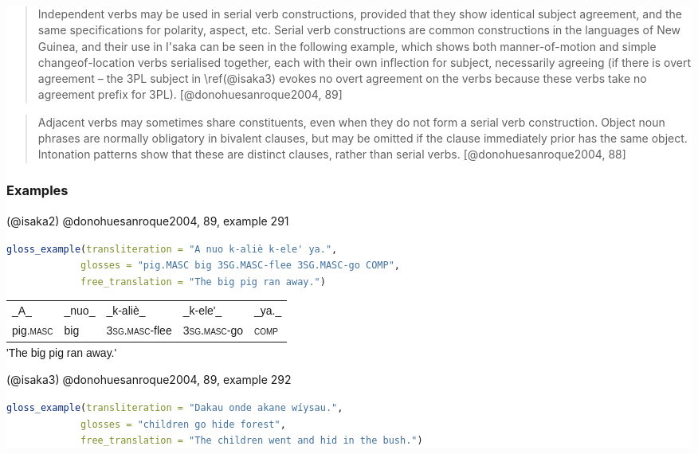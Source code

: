 > Independent verbs may be used in serial verb constructions, provided that they show identical subject agreement, and the same specifications for polarity, aspect, etc. Serial verb constructions are common constructions in the languages of New Guinea, and their use in I'saka can be seen in the following example, which shows both manner-of-motion and simple changeof-location verbs serialised together, each with their own inflection for subject, necessarily agreeing (if there is overt agreement – the 3PL subject in \ref(@isaka3) evokes no overt agreement on the verbs because these verbs take no agreement prefix for 3PL). [@donohuesanroque2004, 89]

> Adjacent verbs may sometimes share constituents, even when they do not form a serial verb construction. Object noun phrases are normally obligatory in bivalent clauses, but may be omitted if the clause immediately prior has the same object. Intonation patterns show that these are distinct clauses, rather than serial verbs. [@donohuesanroque2004, 88]

### Examples

(@isaka2) @donohuesanroque2004, 89, example 291

```r
gloss_example(transliteration = "A nuo k-aliè k-ele' ya.",
             glosses = "pig.MASC big 3SG.MASC-flee 3SG.MASC-go COMP",
             free_translation = "The big pig ran away.")
```

<table class=" lightable-minimal" style='font-family: "Trebuchet MS", verdana, sans-serif; width: auto !important; border-bottom: 0;'>
<tbody>
  <tr>
   <td style="text-align:left;"> _A_ </td>
   <td style="text-align:left;"> _nuo_ </td>
   <td style="text-align:left;"> _k-aliè_ </td>
   <td style="text-align:left;"> _k-ele'_ </td>
   <td style="text-align:left;"> _ya._ </td>
  </tr>
  <tr>
   <td style="text-align:left;"> pig.<span style="font-variant:small-caps;">masc</span> </td>
   <td style="text-align:left;"> big </td>
   <td style="text-align:left;"> <span style="font-variant:small-caps;">3sg</span>.<span style="font-variant:small-caps;">masc</span>-flee </td>
   <td style="text-align:left;"> <span style="font-variant:small-caps;">3sg</span>.<span style="font-variant:small-caps;">masc</span>-go </td>
   <td style="text-align:left;"> <span style="font-variant:small-caps;">comp</span> </td>
  </tr>
</tbody>
<tfoot><tr><td style="padding: 0; " colspan="100%">
<sup></sup> 'The big pig ran away.'</td></tr></tfoot>
</table>

(@isaka3) @donohuesanroque2004, 89, example 292

```r
gloss_example(transliteration = "Dakau onde akane wíysau.",
             glosses = "children go hide forest",
             free_translation = "The children went and hid in the bush.")
```
